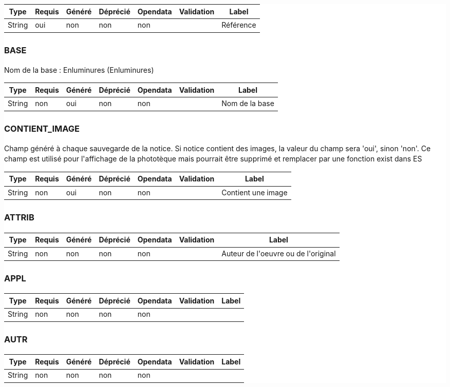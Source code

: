 



|Type|Requis|Généré|Déprécié|Opendata|Validation|Label|
|----|------|------|------|--------|----------|-----|
|String|oui|non|non|non||Référence|

### BASE
Nom de la base : Enluminures (Enluminures)




|Type|Requis|Généré|Déprécié|Opendata|Validation|Label|
|----|------|------|------|--------|----------|-----|
|String|non|oui|non|non||Nom de la base|

### CONTIENT_IMAGE
Champ généré à chaque sauvegarde de la notice. Si notice contient des images, la valeur du champ sera 'oui', sinon 'non'. Ce champ est utilisé pour l'affichage de la phototèque mais pourrait être supprimé et remplacer par une fonction exist dans ES




|Type|Requis|Généré|Déprécié|Opendata|Validation|Label|
|----|------|------|------|--------|----------|-----|
|String|non|oui|non|non||Contient une image|

### ATTRIB





|Type|Requis|Généré|Déprécié|Opendata|Validation|Label|
|----|------|------|------|--------|----------|-----|
|String|non|non|non|non||Auteur de l'oeuvre ou de l'original|

### APPL





|Type|Requis|Généré|Déprécié|Opendata|Validation|Label|
|----|------|------|------|--------|----------|-----|
|String|non|non|non|non|||

### AUTR





|Type|Requis|Généré|Déprécié|Opendata|Validation|Label|
|----|------|------|------|--------|----------|-----|
|String|non|non|non|non|||
